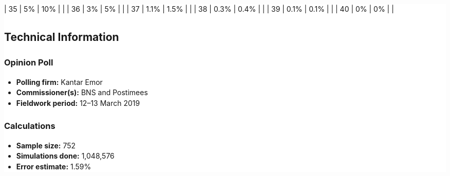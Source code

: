 | 35 | 5% | 10% |  |
| 36 | 3% | 5% |  |
| 37 | 1.1% | 1.5% |  |
| 38 | 0.3% | 0.4% |  |
| 39 | 0.1% | 0.1% |  |
| 40 | 0% | 0% |  |


## Technical Information

### Opinion Poll

+ **Polling firm:** Kantar Emor
+ **Commissioner(s):** BNS and Postimees
+ **Fieldwork period:** 12–13 March 2019

### Calculations

+ **Sample size:** 752
+ **Simulations done:** 1,048,576
+ **Error estimate:** 1.59%

